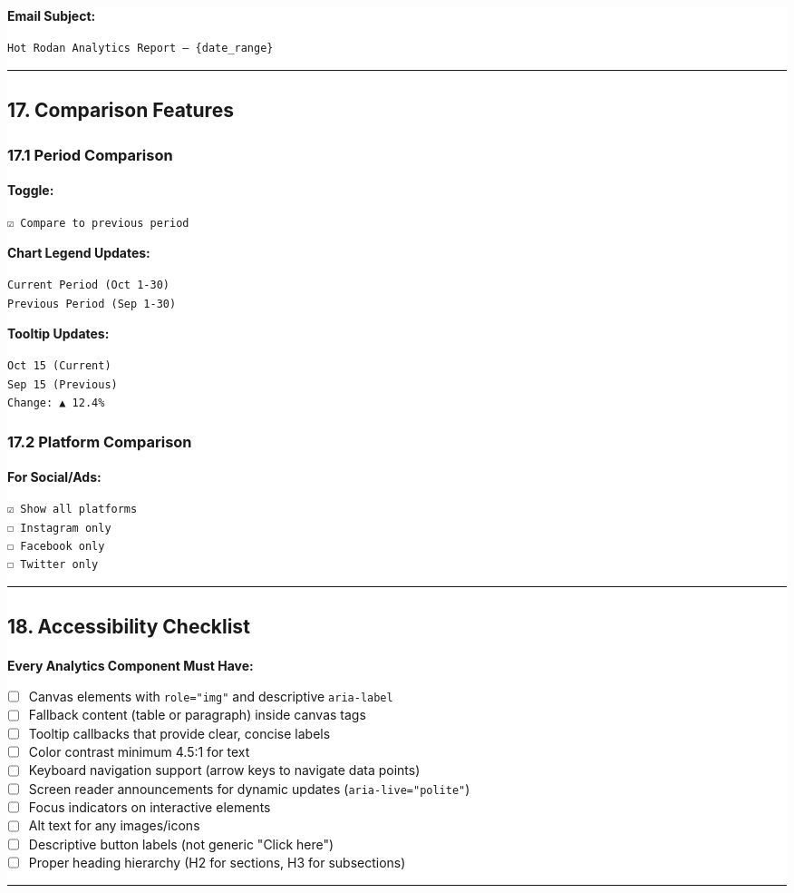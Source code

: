 **Email Subject:**

```
Hot Rodan Analytics Report — {date_range}
```

---

## 17. Comparison Features

### 17.1 Period Comparison

**Toggle:**

```
☑ Compare to previous period
```

**Chart Legend Updates:**

```
Current Period (Oct 1-30)
Previous Period (Sep 1-30)
```

**Tooltip Updates:**

```
Oct 15 (Current)
Sep 15 (Previous)
Change: ▲ 12.4%
```

### 17.2 Platform Comparison

**For Social/Ads:**

```
☑ Show all platforms
☐ Instagram only
☐ Facebook only
☐ Twitter only
```

---

## 18. Accessibility Checklist

**Every Analytics Component Must Have:**

- [ ] Canvas elements with `role="img"` and descriptive `aria-label`
- [ ] Fallback content (table or paragraph) inside canvas tags
- [ ] Tooltip callbacks that provide clear, concise labels
- [ ] Color contrast minimum 4.5:1 for text
- [ ] Keyboard navigation support (arrow keys to navigate data points)
- [ ] Screen reader announcements for dynamic updates (`aria-live="polite"`)
- [ ] Focus indicators on interactive elements
- [ ] Alt text for any images/icons
- [ ] Descriptive button labels (not generic "Click here")
- [ ] Proper heading hierarchy (H2 for sections, H3 for subsections)

---